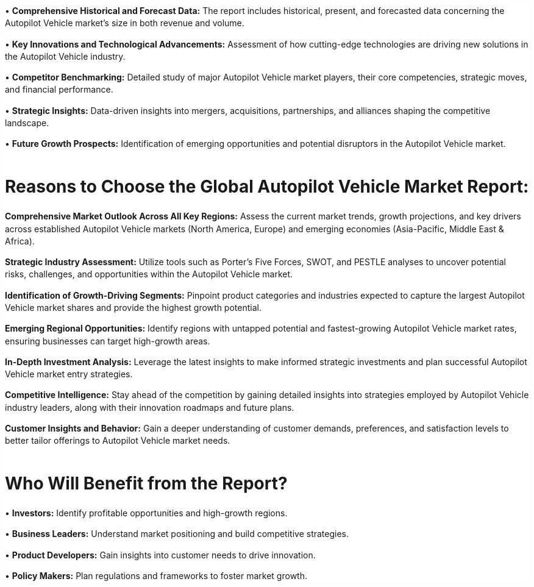• <strong>Comprehensive Historical and Forecast Data:</strong> The report includes historical, present, and forecasted data concerning the Autopilot Vehicle market’s size in both revenue and volume.

• <strong>Key Innovations and Technological Advancements:</strong> Assessment of how cutting-edge technologies are driving new solutions in the Autopilot Vehicle industry.

• <strong>Competitor Benchmarking:</strong> Detailed study of major Autopilot Vehicle market players, their core competencies, strategic moves, and financial performance.

• <strong>Strategic Insights:</strong> Data-driven insights into mergers, acquisitions, partnerships, and alliances shaping the competitive landscape.

• <strong>Future Growth Prospects:</strong> Identification of emerging opportunities and potential disruptors in the Autopilot Vehicle market.

# <strong>Reasons to Choose the Global Autopilot Vehicle Market Report:</strong>

<strong>Comprehensive Market Outlook Across All Key Regions:</strong>
Assess the current market trends, growth projections, and key drivers across established Autopilot Vehicle markets (North America, Europe) and emerging economies (Asia-Pacific, Middle East & Africa).

<strong>Strategic Industry Assessment:</strong>
Utilize tools such as Porter’s Five Forces, SWOT, and PESTLE analyses to uncover potential risks, challenges, and opportunities within the Autopilot Vehicle market.

<strong>Identification of Growth-Driving Segments:</strong>
Pinpoint product categories and industries expected to capture the largest Autopilot Vehicle market shares and provide the highest growth potential.

<strong>Emerging Regional Opportunities:</strong>
Identify regions with untapped potential and fastest-growing Autopilot Vehicle market rates, ensuring businesses can target high-growth areas.

<strong>In-Depth Investment Analysis:</strong>
Leverage the latest insights to make informed strategic investments and plan successful Autopilot Vehicle market entry strategies.

<strong>Competitive Intelligence:</strong>
Stay ahead of the competition by gaining detailed insights into strategies employed by Autopilot Vehicle industry leaders, along with their innovation roadmaps and future plans.

<strong>Customer Insights and Behavior:</strong>
Gain a deeper understanding of customer demands, preferences, and satisfaction levels to better tailor offerings to Autopilot Vehicle market needs.

# <strong>Who Will Benefit from the Report?</strong>

• <strong>Investors:</strong> Identify profitable opportunities and high-growth regions.

• <strong>Business Leaders:</strong> Understand market positioning and build competitive strategies.

• <strong>Product Developers:</strong> Gain insights into customer needs to drive innovation.

• <strong>Policy Makers:</strong> Plan regulations and frameworks to foster market growth.
